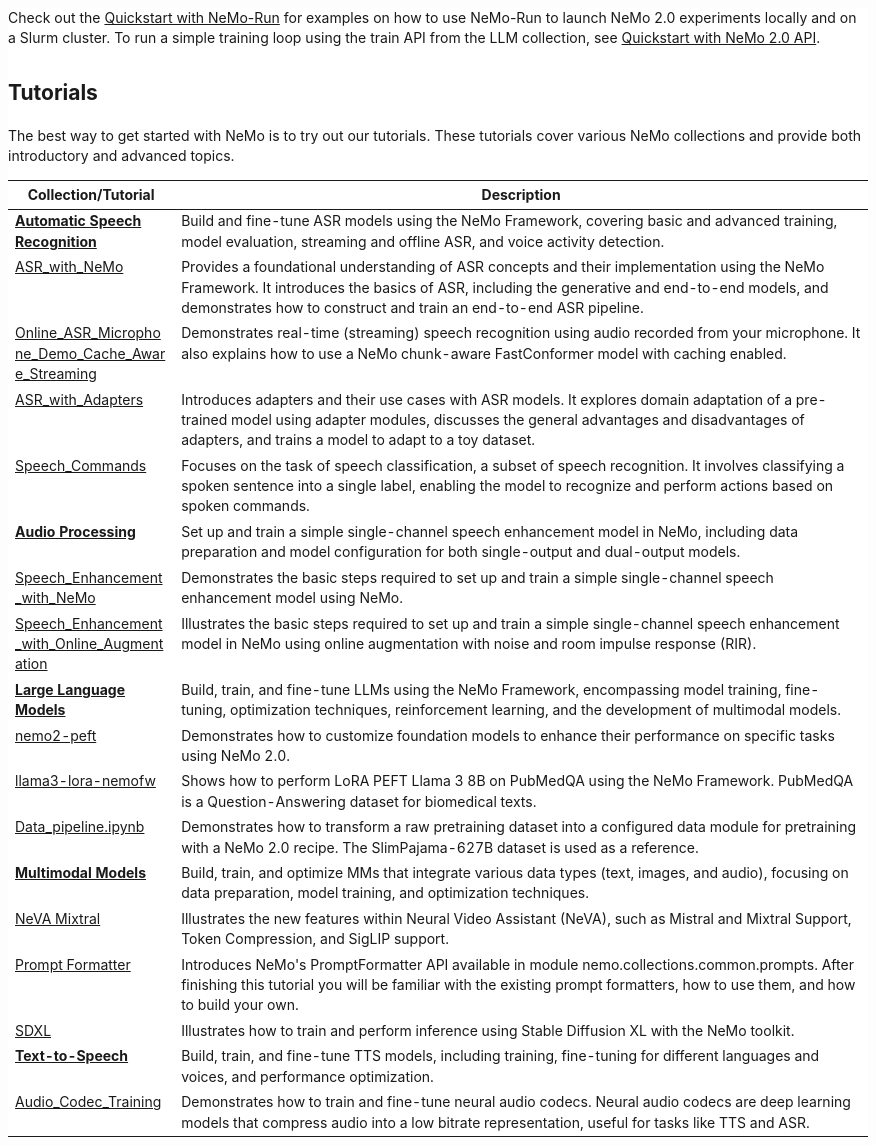 Check out the [Quickstart with NeMo-Run](https://docs.nvidia.com/nemo-framework/user-guide/latest/nemo-2.0/quickstart.html) for examples on how to use NeMo-Run to launch NeMo 2.0 experiments locally and on a Slurm cluster. To run a simple training loop using the train API from the LLM collection, see [Quickstart with NeMo 2.0 API](https://docs.nvidia.com/nemo-framework/user-guide/latest/nemo-2.0/index.html).

## **Tutorials**

The best way to get started with NeMo is to try out our tutorials. These tutorials cover various NeMo collections and provide both introductory and advanced topics.

| **Collection/Tutorial** | **Description** |
|--------------|-----------------|
| **[Automatic Speech Recognition](https://github.com/NVIDIA/NeMo/tree/main/tutorials/asr)** | Build and fine-tune ASR models using the NeMo Framework, covering basic and advanced training, model evaluation, streaming and offline ASR, and voice activity detection. |
| [ASR\_with\_NeMo](https://github.com/NVIDIA/NeMo/blob/main/tutorials/asr/ASR_with_NeMo.ipynb) | Provides a foundational understanding of ASR concepts and their implementation using the NeMo Framework. It introduces the basics of ASR, including the generative and end-to-end models, and demonstrates how to construct and train an end-to-end ASR pipeline. |
| [Online\_ASR\_Microphone\_Demo\_Cache\_Aware\_Streaming](https://github.com/NVIDIA/NeMo/blob/main/tutorials/asr/Online_ASR_Microphone_Demo_Cache_Aware_Streaming.ipynb) | Demonstrates real-time (streaming) speech recognition using audio recorded from your microphone. It also explains how to use a NeMo chunk-aware FastConformer model with caching enabled. |
| [ASR\_with\_Adapters](https://github.com/NVIDIA/NeMo/blob/main/tutorials/asr/asr_adapters/ASR_with_Adapters.ipynb) | Introduces adapters and their use cases with ASR models. It explores domain adaptation of a pre-trained model using adapter modules, discusses the general advantages and disadvantages of adapters, and trains a model to adapt to a toy dataset. |
| [Speech\_Commands](https://github.com/NVIDIA/NeMo/blob/main/tutorials/asr/Speech_Commands.ipynb) | Focuses on the task of speech classification, a subset of speech recognition. It involves classifying a spoken sentence into a single label, enabling the model to recognize and perform actions based on spoken commands. |
| **[Audio Processing](https://github.com/NVIDIA/NeMo/tree/main/tutorials/audio)** | Set up and train a simple single-channel speech enhancement model in NeMo, including data preparation and model configuration for both single-output and dual-output models. |
| [Speech\_Enhancement\_with\_NeMo](https://github.com/NVIDIA/NeMo/blob/main/tutorials/audio/speech_enhancement/Speech_Enhancement_with_NeMo.ipynb) | Demonstrates the basic steps required to set up and train a simple single-channel speech enhancement model using NeMo. |
| [Speech\_Enhancement\_with\_Online\_Augmentation](https://github.com/NVIDIA/NeMo/blob/main/tutorials/audio/speech_enhancement/Speech_Enhancement_with_Online_Augmentation.ipynb) | Illustrates the basic steps required to set up and train a simple single-channel speech enhancement model in NeMo using online augmentation with noise and room impulse response (RIR). |
| **[Large Language Models](https://github.com/NVIDIA/NeMo/tree/main/tutorials/llm)** | Build, train, and fine-tune LLMs using the NeMo Framework, encompassing model training, fine-tuning, optimization techniques, reinforcement learning, and the development of multimodal models. |
| [nemo2-peft](https://github.com/NVIDIA/NeMo/blob/main/tutorials/llm/llama/nemo2-sft-peft/nemo2-peft.ipynb) | Demonstrates how to customize foundation models to enhance their performance on specific tasks using NeMo 2.0. |
| [llama3-lora-nemofw](https://github.com/NVIDIA/NeMo/blob/main/tutorials/llm/llama/biomedical-qa/llama3-lora-nemofw.ipynb) | Shows how to perform LoRA PEFT Llama 3 8B on PubMedQA using the NeMo Framework. PubMedQA is a Question-Answering dataset for biomedical texts. |
| [Data\_pipeline.ipynb](https://github.com/NVIDIA/NeMo/blob/main/tutorials/llm/llama/slimpajama/data_pipeline.ipynb) | Demonstrates how to transform a raw pretraining dataset into a configured data module for pretraining with a NeMo 2.0 recipe. The SlimPajama-627B dataset is used as a reference. |
| **[Multimodal Models](https://github.com/NVIDIA/NeMo/tree/main/tutorials/multimodal)** | Build, train, and optimize MMs that integrate various data types (text, images, and audio), focusing on data preparation, model training, and optimization techniques. |
| [NeVA Mixtral](https://github.com/NVIDIA/NeMo/blob/main/tutorials/multimodal/NeVA%20Mixtral%20Tutorial.ipynb) | Illustrates the new features within Neural Video Assistant (NeVA), such as Mistral and Mixtral Support, Token Compression, and SigLIP support. |
| [Prompt Formatter](https://github.com/NVIDIA/NeMo/blob/main/tutorials/multimodal/Prompt%20Formatter%20Tutorial.ipynb) | Introduces NeMo's PromptFormatter API available in module nemo.collections.common.prompts. After finishing this tutorial you will be familiar with the existing prompt formatters, how to use them, and how to build your own. |
| [SDXL](https://github.com/NVIDIA/NeMo/blob/main/tutorials/multimodal/SDXL%20Tutorial.ipynb) | Illustrates how to train and perform inference using Stable Diffusion XL with the NeMo toolkit. |
| **[Text-to-Speech](https://github.com/NVIDIA/NeMo/tree/main/tutorials/tts)** | Build, train, and fine-tune TTS models, including training, fine-tuning for different languages and voices, and performance optimization. |
| [Audio\_Codec\_Training](https://github.com/NVIDIA/NeMo/blob/main/tutorials/tts/Audio_Codec_Training.ipynb) | Demonstrates how to train and fine-tune neural audio codecs. Neural audio codecs are deep learning models that compress audio into a low bitrate representation, useful for tasks like TTS and ASR. |